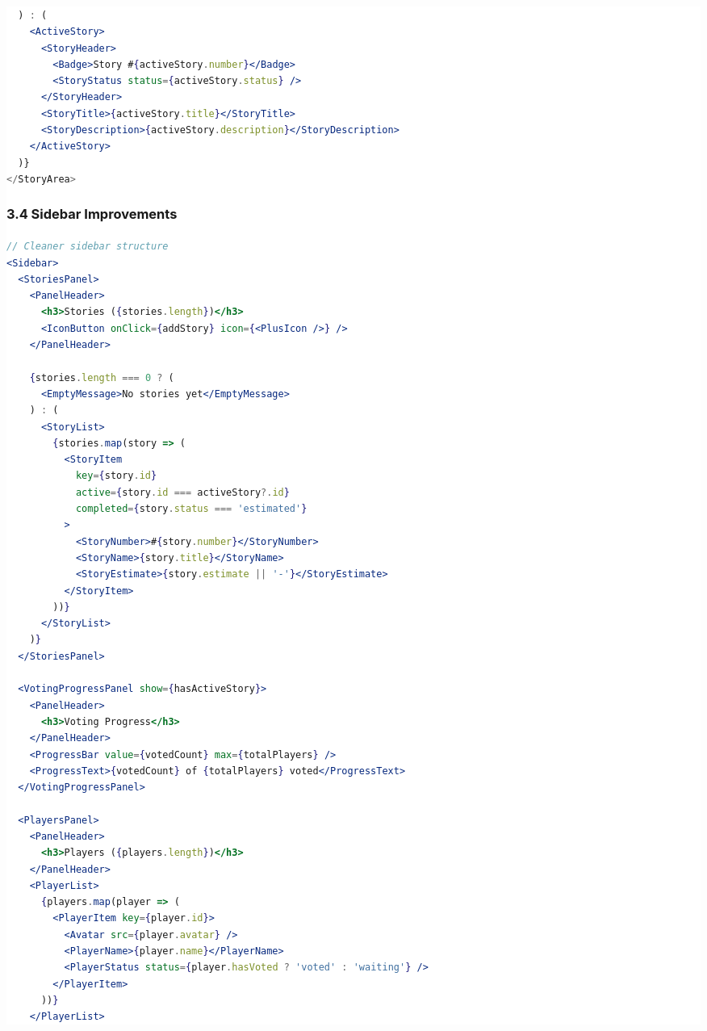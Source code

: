 ```jsx
  ) : (
    <ActiveStory>
      <StoryHeader>
        <Badge>Story #{activeStory.number}</Badge>
        <StoryStatus status={activeStory.status} />
      </StoryHeader>
      <StoryTitle>{activeStory.title}</StoryTitle>
      <StoryDescription>{activeStory.description}</StoryDescription>
    </ActiveStory>
  )}
</StoryArea>
```

### 3.4 Sidebar Improvements
```jsx
// Cleaner sidebar structure
<Sidebar>
  <StoriesPanel>
    <PanelHeader>
      <h3>Stories ({stories.length})</h3>
      <IconButton onClick={addStory} icon={<PlusIcon />} />
    </PanelHeader>
    
    {stories.length === 0 ? (
      <EmptyMessage>No stories yet</EmptyMessage>
    ) : (
      <StoryList>
        {stories.map(story => (
          <StoryItem 
            key={story.id}
            active={story.id === activeStory?.id}
            completed={story.status === 'estimated'}
          >
            <StoryNumber>#{story.number}</StoryNumber>
            <StoryName>{story.title}</StoryName>
            <StoryEstimate>{story.estimate || '-'}</StoryEstimate>
          </StoryItem>
        ))}
      </StoryList>
    )}
  </StoriesPanel>
  
  <VotingProgressPanel show={hasActiveStory}>
    <PanelHeader>
      <h3>Voting Progress</h3>
    </PanelHeader>
    <ProgressBar value={votedCount} max={totalPlayers} />
    <ProgressText>{votedCount} of {totalPlayers} voted</ProgressText>
  </VotingProgressPanel>
  
  <PlayersPanel>
    <PanelHeader>
      <h3>Players ({players.length})</h3>
    </PanelHeader>
    <PlayerList>
      {players.map(player => (
        <PlayerItem key={player.id}>
          <Avatar src={player.avatar} />
          <PlayerName>{player.name}</PlayerName>
          <PlayerStatus status={player.hasVoted ? 'voted' : 'waiting'} />
        </PlayerItem>
      ))}
    </PlayerList>
```